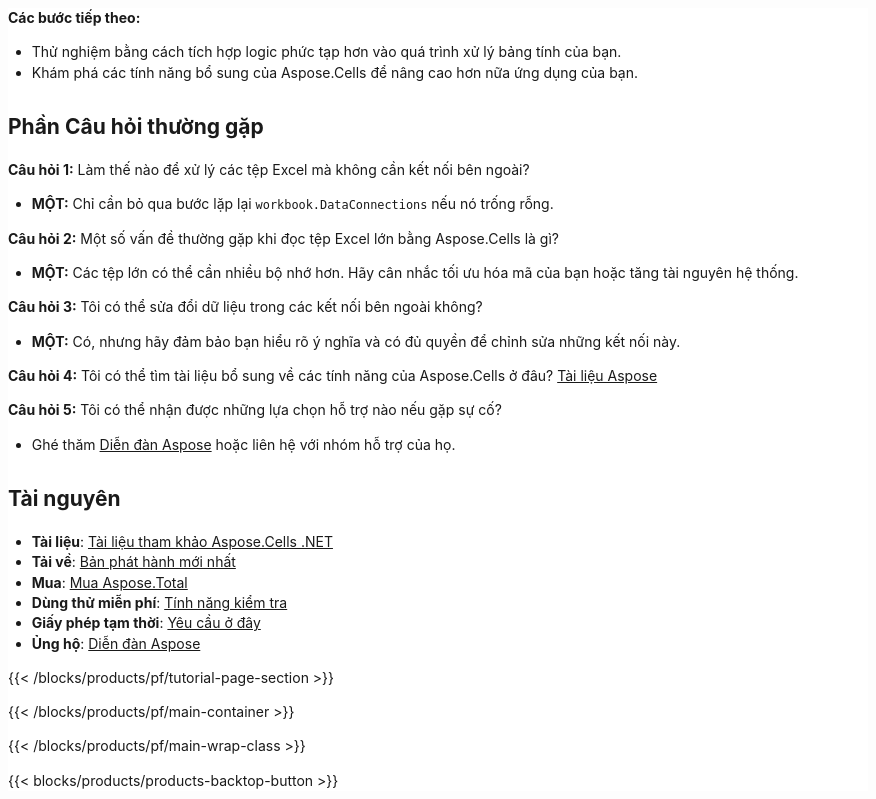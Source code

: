 **Các bước tiếp theo:**
- Thử nghiệm bằng cách tích hợp logic phức tạp hơn vào quá trình xử lý bảng tính của bạn.
- Khám phá các tính năng bổ sung của Aspose.Cells để nâng cao hơn nữa ứng dụng của bạn.

## Phần Câu hỏi thường gặp

**Câu hỏi 1:** Làm thế nào để xử lý các tệp Excel mà không cần kết nối bên ngoài?
- **MỘT:** Chỉ cần bỏ qua bước lặp lại `workbook.DataConnections` nếu nó trống rỗng.

**Câu hỏi 2:** Một số vấn đề thường gặp khi đọc tệp Excel lớn bằng Aspose.Cells là gì?
- **MỘT:** Các tệp lớn có thể cần nhiều bộ nhớ hơn. Hãy cân nhắc tối ưu hóa mã của bạn hoặc tăng tài nguyên hệ thống.

**Câu hỏi 3:** Tôi có thể sửa đổi dữ liệu trong các kết nối bên ngoài không?
- **MỘT:** Có, nhưng hãy đảm bảo bạn hiểu rõ ý nghĩa và có đủ quyền để chỉnh sửa những kết nối này.

**Câu hỏi 4:** Tôi có thể tìm tài liệu bổ sung về các tính năng của Aspose.Cells ở đâu?
[Tài liệu Aspose](https://reference.aspose.com/cells/net/)

**Câu hỏi 5:** Tôi có thể nhận được những lựa chọn hỗ trợ nào nếu gặp sự cố?
- Ghé thăm [Diễn đàn Aspose](https://forum.aspose.com/c/cells/9) hoặc liên hệ với nhóm hỗ trợ của họ.

## Tài nguyên
- **Tài liệu**: [Tài liệu tham khảo Aspose.Cells .NET](https://reference.aspose.com/cells/net/)
- **Tải về**: [Bản phát hành mới nhất](https://releases.aspose.com/cells/net/)
- **Mua**: [Mua Aspose.Total](https://purchase.aspose.com/buy)
- **Dùng thử miễn phí**: [Tính năng kiểm tra](https://releases.aspose.com/cells/net/)
- **Giấy phép tạm thời**: [Yêu cầu ở đây](https://purchase.aspose.com/temporary-license/)
- **Ủng hộ**: [Diễn đàn Aspose](https://forum.aspose.com/c/cells/9)

{{< /blocks/products/pf/tutorial-page-section >}}

{{< /blocks/products/pf/main-container >}}

{{< /blocks/products/pf/main-wrap-class >}}

{{< blocks/products/products-backtop-button >}}